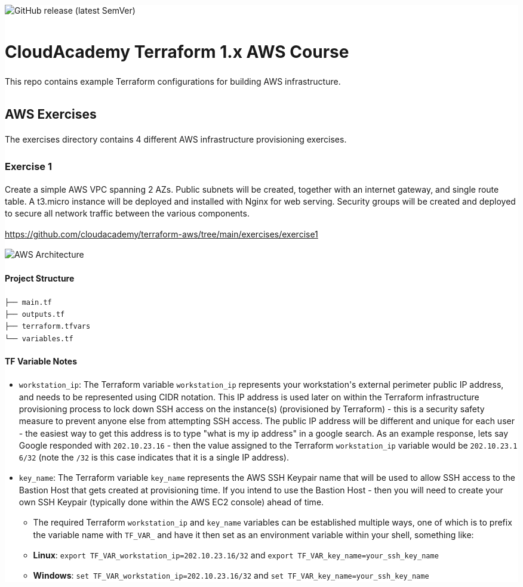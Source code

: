 ![GitHub release (latest SemVer)](https://img.shields.io/github/v/release/cloudacademy/terraform-aws)

# CloudAcademy Terraform 1.x AWS Course
This repo contains example Terraform configurations for building AWS infrastructure.

## AWS Exercises
The exercises directory contains 4 different AWS infrastructure provisioning exercises. 

### Exercise 1
Create a simple AWS VPC spanning 2 AZs. Public subnets will be created, together with an internet gateway, and single route table. A t3.micro instance will be deployed and installed with Nginx for web serving. Security groups will be created and deployed to secure all network traffic between the various components.

https://github.com/cloudacademy/terraform-aws/tree/main/exercises/exercise1

![AWS Architecture](./doc/AWS-VPC-Nginx.png)

#### Project Structure

```
├── main.tf
├── outputs.tf
├── terraform.tfvars
└── variables.tf
```

#### TF Variable Notes

- `workstation_ip`: The Terraform variable `workstation_ip` represents your workstation's external perimeter public IP address, and needs to be represented using CIDR notation. This IP address is used later on within the Terraform infrastructure provisioning process to lock down SSH access on the instance(s) (provisioned by Terraform) - this is a security safety measure to prevent anyone else from attempting SSH access. The public IP address will be different and unique for each user - the easiest way to get this address is to type "what is my ip address" in a google search. As an example response, lets say Google responded with `202.10.23.16` - then the value assigned to the Terraform `workstation_ip` variable would be `202.10.23.16/32` (note the `/32` is this case indicates that it is a single IP address).

- `key_name`: The Terraform variable `key_name` represents the AWS SSH Keypair name that will be used to allow SSH access to the Bastion Host that gets created at provisioning time. If you intend to use the Bastion Host - then you will need to create your own SSH Keypair (typically done within the AWS EC2 console) ahead of time.

  - The required Terraform `workstation_ip` and `key_name` variables can be established multiple ways, one of which is to prefix the variable name with `TF_VAR_` and have it then set as an environment variable within your shell, something like:

  - **Linux**: `export TF_VAR_workstation_ip=202.10.23.16/32` and `export TF_VAR_key_name=your_ssh_key_name`

  - **Windows**: `set TF_VAR_workstation_ip=202.10.23.16/32` and `set TF_VAR_key_name=your_ssh_key_name`

